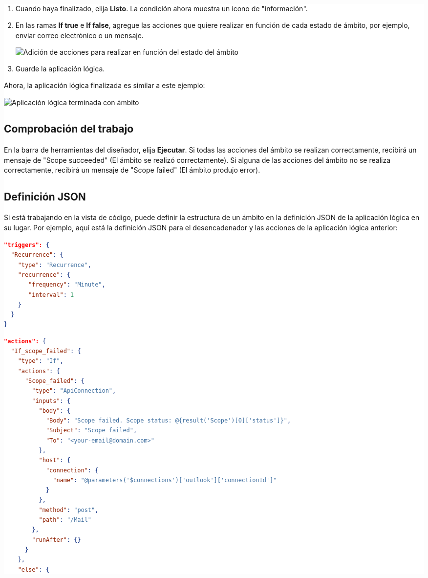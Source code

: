    1. Cuando haya finalizado, elija **Listo**. 
   La condición ahora muestra un icono de "información".

1. En las ramas **If true** e **If false**, agregue las acciones que quiere realizar en función de cada estado de ámbito, por ejemplo, enviar correo electrónico o un mensaje.

   ![Adición de acciones para realizar en función del estado del ámbito](./media/logic-apps-control-flow-run-steps-group-scopes/handle-true-false-branches.png)

1. Guarde la aplicación lógica.

Ahora, la aplicación lógica finalizada es similar a este ejemplo:

![Aplicación lógica terminada con ámbito](./media/logic-apps-control-flow-run-steps-group-scopes/scopes-overview.png)

## <a name="test-your-work"></a>Comprobación del trabajo

En la barra de herramientas del diseñador, elija **Ejecutar**. Si todas las acciones del ámbito se realizan correctamente, recibirá un mensaje de "Scope succeeded" (El ámbito se realizó correctamente). Si alguna de las acciones del ámbito no se realiza correctamente, recibirá un mensaje de "Scope failed" (El ámbito produjo error). 

<a name="scopes-json"></a>

## <a name="json-definition"></a>Definición JSON

Si está trabajando en la vista de código, puede definir la estructura de un ámbito en la definición JSON de la aplicación lógica en su lugar. Por ejemplo, aquí está la definición JSON para el desencadenador y las acciones de la aplicación lógica anterior:

``` json
"triggers": {
  "Recurrence": {
    "type": "Recurrence",
    "recurrence": {
       "frequency": "Minute",
       "interval": 1
    }
  }
}
```

```json
"actions": {
  "If_scope_failed": {
    "type": "If",
    "actions": {
      "Scope_failed": {
        "type": "ApiConnection",
        "inputs": {
          "body": {
            "Body": "Scope failed. Scope status: @{result('Scope')[0]['status']}",
            "Subject": "Scope failed",
            "To": "<your-email@domain.com>"
          },
          "host": {
            "connection": {
              "name": "@parameters('$connections')['outlook']['connectionId']"
            }
          },
          "method": "post",
          "path": "/Mail"
        },
        "runAfter": {}
      }
    },
    "else": {
```
